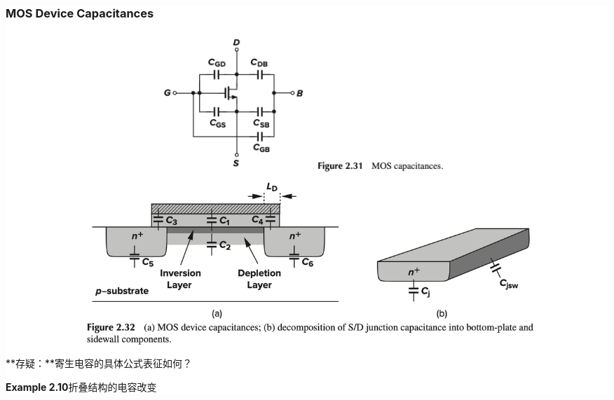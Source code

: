 ### MOS Device Capacitances

<div  align="center">
<img src="./.assets/Chapter-2-Basic-MOS-Device-Physics/Figure&#32;2.31&#32;MOS&#32;capacitances.png" width = "50%" height = "50%" alt="电容在电路符号中的表征" align=center />
</div>

<div  align="center">
<img src="./.assets/Chapter-2-Basic-MOS-Device-Physics/Figure%202.32%20MOS电容在layout中的体现.png" width = "80%" height = "80%" alt="MOS电容在layout中的体现" align=center />
</div>

**存疑：**寄生电容的具体公式表征如何？

**Example 2.10**折叠结构的电容改变

<div  align="center">